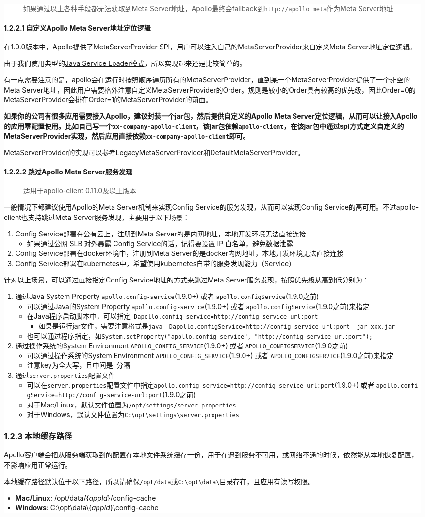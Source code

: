 > 如果通过以上各种手段都无法获取到Meta Server地址，Apollo最终会fallback到`http://apollo.meta`作为Meta Server地址

#### 1.2.2.1 自定义Apollo Meta Server地址定位逻辑

在1.0.0版本中，Apollo提供了[MetaServerProvider SPI](https://github.com/apolloconfig/apollo/blob/master/apollo-core/src/main/java/com/ctrip/framework/apollo/core/spi/MetaServerProvider.java)，用户可以注入自己的MetaServerProvider来自定义Meta Server地址定位逻辑。

由于我们使用典型的[Java Service Loader模式](https://docs.oracle.com/javase/7/docs/api/java/util/ServiceLoader.html)，所以实现起来还是比较简单的。

有一点需要注意的是，apollo会在运行时按照顺序遍历所有的MetaServerProvider，直到某一个MetaServerProvider提供了一个非空的Meta Server地址，因此用户需要格外注意自定义MetaServerProvider的Order。规则是较小的Order具有较高的优先级，因此Order=0的MetaServerProvider会排在Order=1的MetaServerProvider的前面。

**如果你的公司有很多应用需要接入Apollo，建议封装一个jar包，然后提供自定义的Apollo Meta Server定位逻辑，从而可以让接入Apollo的应用零配置使用。比如自己写一个`xx-company-apollo-client`，该jar包依赖`apollo-client`，在该jar包中通过spi方式定义自定义的MetaServerProvider实现，然后应用直接依赖`xx-company-apollo-client`即可。**

MetaServerProvider的实现可以参考[LegacyMetaServerProvider](https://github.com/apolloconfig/apollo/blob/master/apollo-core/src/main/java/com/ctrip/framework/apollo/core/internals/LegacyMetaServerProvider.java)和[DefaultMetaServerProvider](https://github.com/apolloconfig/apollo-java/blob/main/apollo-client/src/main/java/com/ctrip/framework/apollo/internals/DefaultMetaServerProvider.java)。

#### 1.2.2.2 跳过Apollo Meta Server服务发现

> 适用于apollo-client 0.11.0及以上版本

一般情况下都建议使用Apollo的Meta Server机制来实现Config Service的服务发现，从而可以实现Config Service的高可用。不过apollo-client也支持跳过Meta Server服务发现，主要用于以下场景：

1. Config Service部署在公有云上，注册到Meta Server的是内网地址，本地开发环境无法直接连接
    * 如果通过公网 SLB 对外暴露 Config Service的话，记得要设置 IP 白名单，避免数据泄露
2. Config Service部署在docker环境中，注册到Meta Server的是docker内网地址，本地开发环境无法直接连接
3. Config Service部署在kubernetes中，希望使用kubernetes自带的服务发现能力（Service）

针对以上场景，可以通过直接指定Config Service地址的方式来跳过Meta Server服务发现，按照优先级从高到低分别为：

1. 通过Java System Property `apollo.config-service`(1.9.0+) 或者 `apollo.configService`(1.9.0之前)
    * 可以通过Java的System Property `apollo.config-service`(1.9.0+) 或者 `apollo.configService`(1.9.0之前)来指定
    * 在Java程序启动脚本中，可以指定`-Dapollo.config-service=http://config-service-url:port`
        * 如果是运行jar文件，需要注意格式是`java -Dapollo.configService=http://config-service-url:port -jar xxx.jar`
    * 也可以通过程序指定，如`System.setProperty("apollo.config-service", "http://config-service-url:port");`
2. 通过操作系统的System Environment `APOLLO_CONFIG_SERVICE`(1.9.0+) 或者 `APOLLO_CONFIGSERVICE`(1.9.0之前)
    * 可以通过操作系统的System Environment `APOLLO_CONFIG_SERVICE`(1.9.0+) 或者 `APOLLO_CONFIGSERVICE`(1.9.0之前)来指定
    * 注意key为全大写，且中间是`_`分隔
4. 通过`server.properties`配置文件
    * 可以在`server.properties`配置文件中指定`apollo.config-service=http://config-service-url:port`(1.9.0+) 或者 `apollo.configService=http://config-service-url:port`(1.9.0之前)
     * 对于Mac/Linux，默认文件位置为`/opt/settings/server.properties`
    * 对于Windows，默认文件位置为`C:\opt\settings\server.properties`

### 1.2.3 本地缓存路径
Apollo客户端会把从服务端获取到的配置在本地文件系统缓存一份，用于在遇到服务不可用，或网络不通的时候，依然能从本地恢复配置，不影响应用正常运行。

本地缓存路径默认位于以下路径，所以请确保`/opt/data`或`C:\opt\data\`目录存在，且应用有读写权限。
* **Mac/Linux**: /opt/data/{_appId_}/config-cache
* **Windows**: C:\opt\data\\{_appId_}\config-cache

